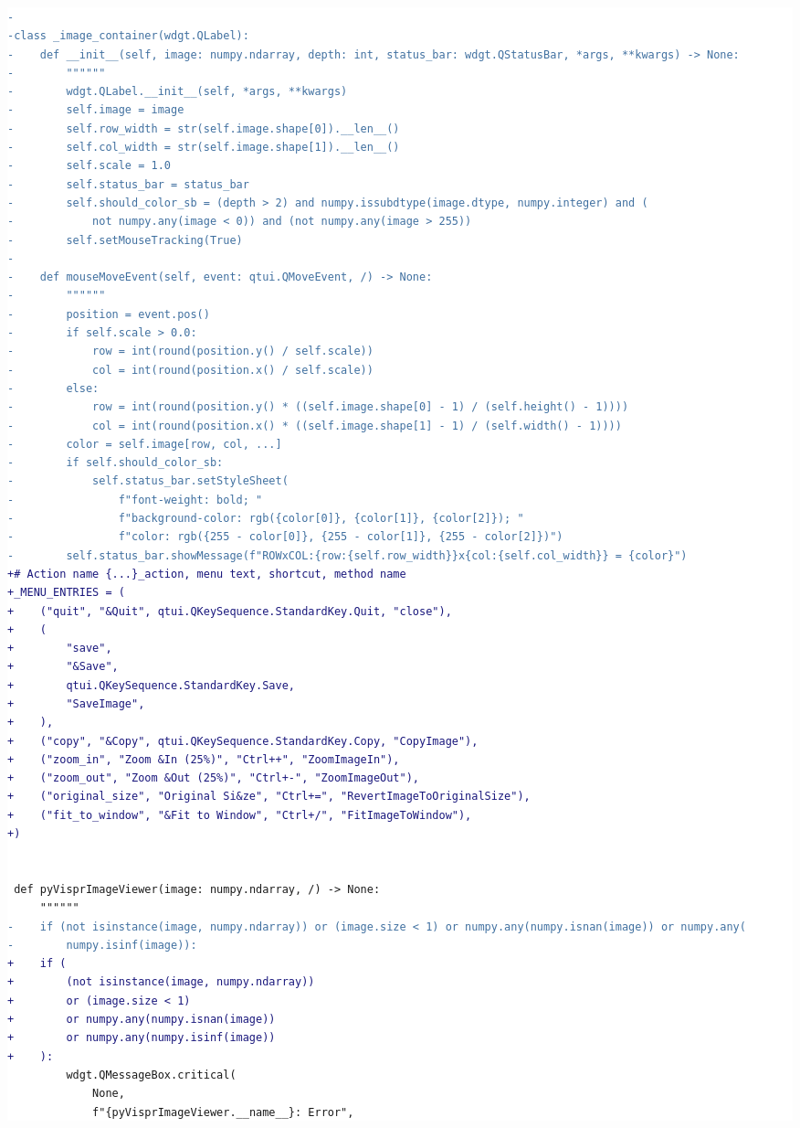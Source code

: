 ```diff
-
-class _image_container(wdgt.QLabel):
-    def __init__(self, image: numpy.ndarray, depth: int, status_bar: wdgt.QStatusBar, *args, **kwargs) -> None:
-        """"""
-        wdgt.QLabel.__init__(self, *args, **kwargs)
-        self.image = image
-        self.row_width = str(self.image.shape[0]).__len__()
-        self.col_width = str(self.image.shape[1]).__len__()
-        self.scale = 1.0
-        self.status_bar = status_bar
-        self.should_color_sb = (depth > 2) and numpy.issubdtype(image.dtype, numpy.integer) and (
-            not numpy.any(image < 0)) and (not numpy.any(image > 255))
-        self.setMouseTracking(True)
-
-    def mouseMoveEvent(self, event: qtui.QMoveEvent, /) -> None:
-        """"""
-        position = event.pos()
-        if self.scale > 0.0:
-            row = int(round(position.y() / self.scale))
-            col = int(round(position.x() / self.scale))
-        else:
-            row = int(round(position.y() * ((self.image.shape[0] - 1) / (self.height() - 1))))
-            col = int(round(position.x() * ((self.image.shape[1] - 1) / (self.width() - 1))))
-        color = self.image[row, col, ...]
-        if self.should_color_sb:
-            self.status_bar.setStyleSheet(
-                f"font-weight: bold; "
-                f"background-color: rgb({color[0]}, {color[1]}, {color[2]}); "
-                f"color: rgb({255 - color[0]}, {255 - color[1]}, {255 - color[2]})")
-        self.status_bar.showMessage(f"ROWxCOL:{row:{self.row_width}}x{col:{self.col_width}} = {color}")
+# Action name {...}_action, menu text, shortcut, method name
+_MENU_ENTRIES = (
+    ("quit", "&Quit", qtui.QKeySequence.StandardKey.Quit, "close"),
+    (
+        "save",
+        "&Save",
+        qtui.QKeySequence.StandardKey.Save,
+        "SaveImage",
+    ),
+    ("copy", "&Copy", qtui.QKeySequence.StandardKey.Copy, "CopyImage"),
+    ("zoom_in", "Zoom &In (25%)", "Ctrl++", "ZoomImageIn"),
+    ("zoom_out", "Zoom &Out (25%)", "Ctrl+-", "ZoomImageOut"),
+    ("original_size", "Original Si&ze", "Ctrl+=", "RevertImageToOriginalSize"),
+    ("fit_to_window", "&Fit to Window", "Ctrl+/", "FitImageToWindow"),
+)
 
 
 def pyVisprImageViewer(image: numpy.ndarray, /) -> None:
     """"""
-    if (not isinstance(image, numpy.ndarray)) or (image.size < 1) or numpy.any(numpy.isnan(image)) or numpy.any(
-        numpy.isinf(image)):
+    if (
+        (not isinstance(image, numpy.ndarray))
+        or (image.size < 1)
+        or numpy.any(numpy.isnan(image))
+        or numpy.any(numpy.isinf(image))
+    ):
         wdgt.QMessageBox.critical(
             None,
             f"{pyVisprImageViewer.__name__}: Error",
```